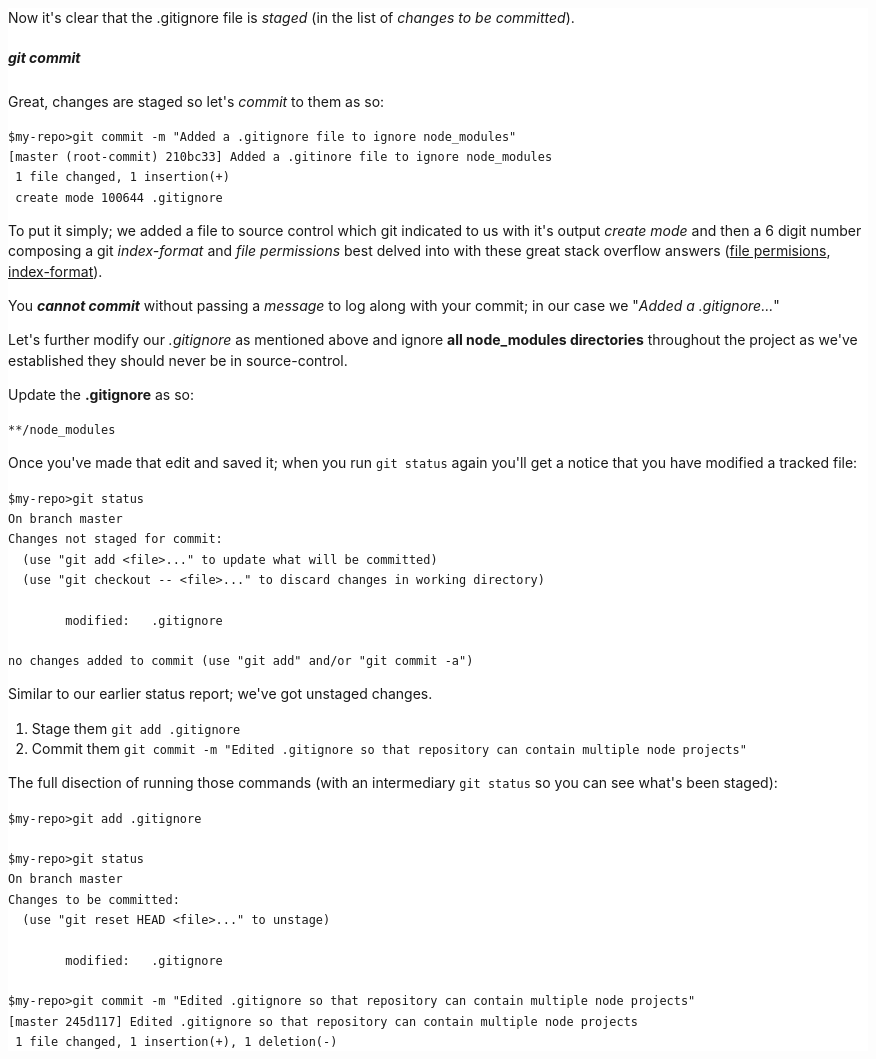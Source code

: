 Now it's clear that the .gitignore file is *staged* (in the list of *changes to be committed*).

##### git commit

Great, changes are staged so let's *commit* to them as so:

```
$my-repo>git commit -m "Added a .gitignore file to ignore node_modules"
[master (root-commit) 210bc33] Added a .gitinore file to ignore node_modules
 1 file changed, 1 insertion(+)
 create mode 100644 .gitignore
```

To put it simply; we added a file to source control which git indicated to us with it's output *create mode* and then a 6 digit number composing a git *index-format* and *file permissions* best delved into with these great stack overflow answers ([file permisions](https://stackoverflow.com/a/737877), [index-format](https://stackoverflow.com/a/8347325)).

You ***cannot commit*** without passing a *message* to log along with your commit; in our case we "*Added a .gitignore...*"

Let's further modify our *.gitignore* as mentioned above and ignore **all node_modules directories** throughout the project as we've established they should never be in source-control.

Update the **.gitignore** as so:

```
**/node_modules
```

Once you've made that edit and saved it; when you run `git status` again you'll get a notice that you have modified a tracked file:

```
$my-repo>git status
On branch master
Changes not staged for commit:
  (use "git add <file>..." to update what will be committed)
  (use "git checkout -- <file>..." to discard changes in working directory)

        modified:   .gitignore

no changes added to commit (use "git add" and/or "git commit -a")
```

Similar to our earlier status report; we've got unstaged changes.

1. Stage them `git add .gitignore`
2. Commit them `git commit -m "Edited .gitignore so that repository can contain multiple node projects"`

The full disection of running those commands (with an intermediary `git status` so you can see what's been staged):

```
$my-repo>git add .gitignore

$my-repo>git status
On branch master
Changes to be committed:
  (use "git reset HEAD <file>..." to unstage)

        modified:   .gitignore

$my-repo>git commit -m "Edited .gitignore so that repository can contain multiple node projects"
[master 245d117] Edited .gitignore so that repository can contain multiple node projects
 1 file changed, 1 insertion(+), 1 deletion(-)
```
